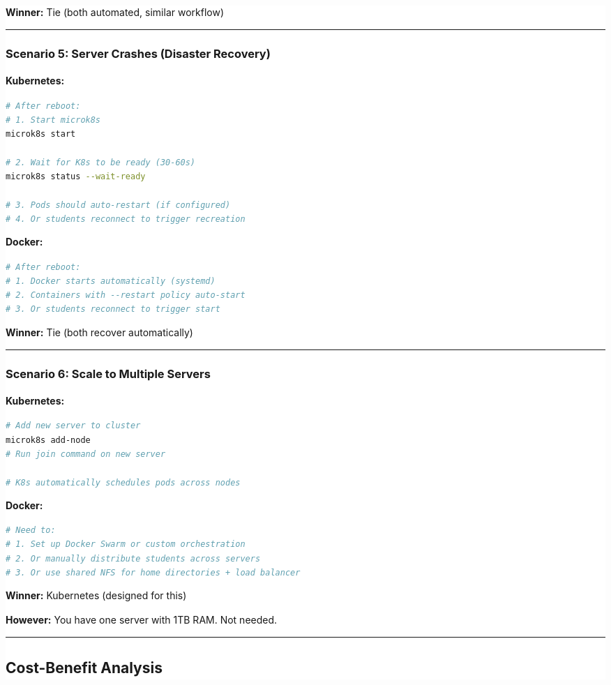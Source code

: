 **Winner:** Tie (both automated, similar workflow)

---

### Scenario 5: Server Crashes (Disaster Recovery)

**Kubernetes:**
```bash
# After reboot:
# 1. Start microk8s
microk8s start

# 2. Wait for K8s to be ready (30-60s)
microk8s status --wait-ready

# 3. Pods should auto-restart (if configured)
# 4. Or students reconnect to trigger recreation
```

**Docker:**
```bash
# After reboot:
# 1. Docker starts automatically (systemd)
# 2. Containers with --restart policy auto-start
# 3. Or students reconnect to trigger start
```

**Winner:** Tie (both recover automatically)

---

### Scenario 6: Scale to Multiple Servers

**Kubernetes:**
```bash
# Add new server to cluster
microk8s add-node
# Run join command on new server

# K8s automatically schedules pods across nodes
```

**Docker:**
```bash
# Need to:
# 1. Set up Docker Swarm or custom orchestration
# 2. Or manually distribute students across servers
# 3. Or use shared NFS for home directories + load balancer
```

**Winner:** Kubernetes (designed for this)

**However:** You have one server with 1TB RAM. Not needed.

---

## Cost-Benefit Analysis
